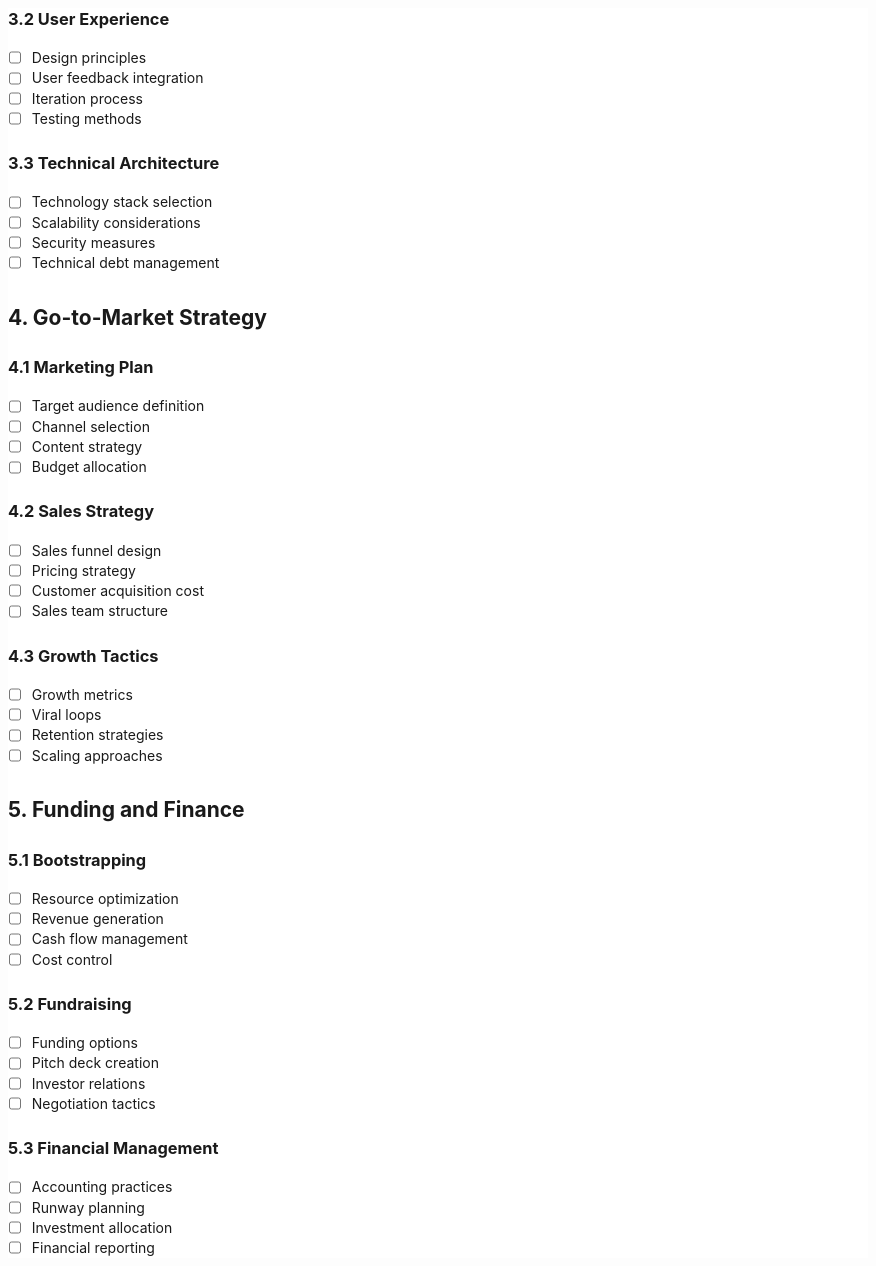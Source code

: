 ### 3.2 User Experience
- [ ] Design principles
- [ ] User feedback integration
- [ ] Iteration process
- [ ] Testing methods

### 3.3 Technical Architecture
- [ ] Technology stack selection
- [ ] Scalability considerations
- [ ] Security measures
- [ ] Technical debt management

## 4. Go-to-Market Strategy
### 4.1 Marketing Plan
- [ ] Target audience definition
- [ ] Channel selection
- [ ] Content strategy
- [ ] Budget allocation

### 4.2 Sales Strategy
- [ ] Sales funnel design
- [ ] Pricing strategy
- [ ] Customer acquisition cost
- [ ] Sales team structure

### 4.3 Growth Tactics
- [ ] Growth metrics
- [ ] Viral loops
- [ ] Retention strategies
- [ ] Scaling approaches

## 5. Funding and Finance
### 5.1 Bootstrapping
- [ ] Resource optimization
- [ ] Revenue generation
- [ ] Cash flow management
- [ ] Cost control

### 5.2 Fundraising
- [ ] Funding options
- [ ] Pitch deck creation
- [ ] Investor relations
- [ ] Negotiation tactics

### 5.3 Financial Management
- [ ] Accounting practices
- [ ] Runway planning
- [ ] Investment allocation
- [ ] Financial reporting
